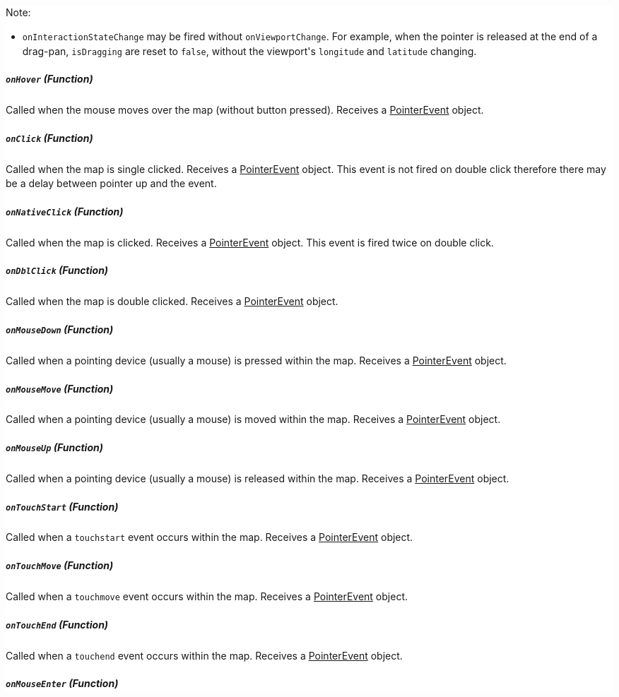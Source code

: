 Note:
* `onInteractionStateChange` may be fired without `onViewportChange`. For example, when the pointer is released at the end of a drag-pan, `isDragging` are reset to `false`, without the viewport's `longitude` and `latitude` changing.


##### `onHover` (Function)

Called when the mouse moves over the map (without button pressed). Receives a [PointerEvent](/docs/api-reference/pointer-event.md) object.

##### `onClick` (Function)

Called when the map is single clicked. Receives a [PointerEvent](/docs/api-reference/pointer-event.md) object. This event is not fired on double click therefore there may be a delay between pointer up and the event.

##### `onNativeClick` (Function)

Called when the map is clicked. Receives a [PointerEvent](/docs/api-reference/pointer-event.md) object. This event is fired twice on double click.

##### `onDblClick` (Function)

Called when the map is double clicked. Receives a [PointerEvent](/docs/api-reference/pointer-event.md) object.

##### `onMouseDown` (Function)

Called when a pointing device (usually a mouse) is pressed within the map. Receives a [PointerEvent](/docs/api-reference/pointer-event.md) object.

##### `onMouseMove` (Function)

Called when a pointing device (usually a mouse) is moved within the map. Receives a [PointerEvent](/docs/api-reference/pointer-event.md) object.

##### `onMouseUp` (Function)

Called when a pointing device (usually a mouse) is released within the map. Receives a [PointerEvent](/docs/api-reference/pointer-event.md) object.

##### `onTouchStart` (Function)

Called when a `touchstart` event occurs within the map. Receives a [PointerEvent](/docs/api-reference/pointer-event.md) object.

##### `onTouchMove` (Function)

Called when a `touchmove` event occurs within the map. Receives a [PointerEvent](/docs/api-reference/pointer-event.md) object.

##### `onTouchEnd` (Function)

Called when a `touchend` event occurs within the map. Receives a [PointerEvent](/docs/api-reference/pointer-event.md) object.

##### `onMouseEnter` (Function)
